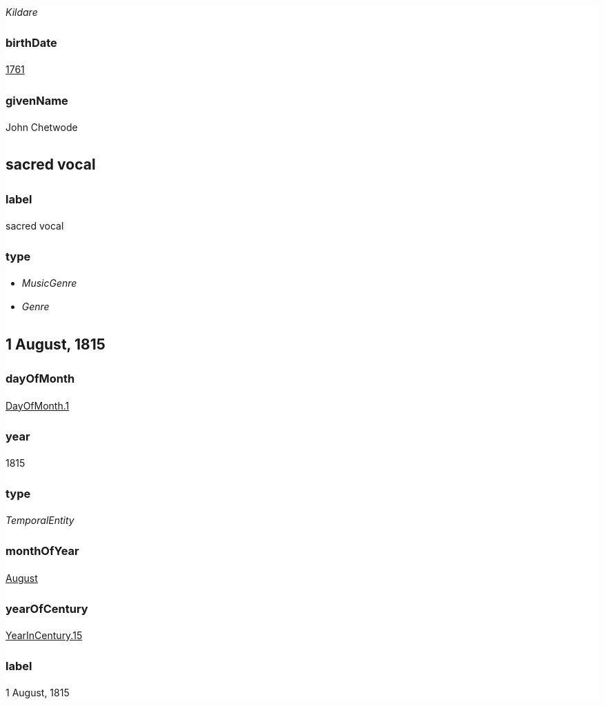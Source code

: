 *Kildare*

### birthDate


[1761](#1761)

### givenName


John Chetwode

## sacred vocal

### label


sacred vocal

### type

 - *MusicGenre*

 - *Genre*

## 1 August, 1815

### dayOfMonth


[DayOfMonth.1](#DayOfMonth.1)

### year


1815

### type


*TemporalEntity*

### monthOfYear


[August](#August)

### yearOfCentury


[YearInCentury.15](#YearInCentury.15)

### label


1 August, 1815

